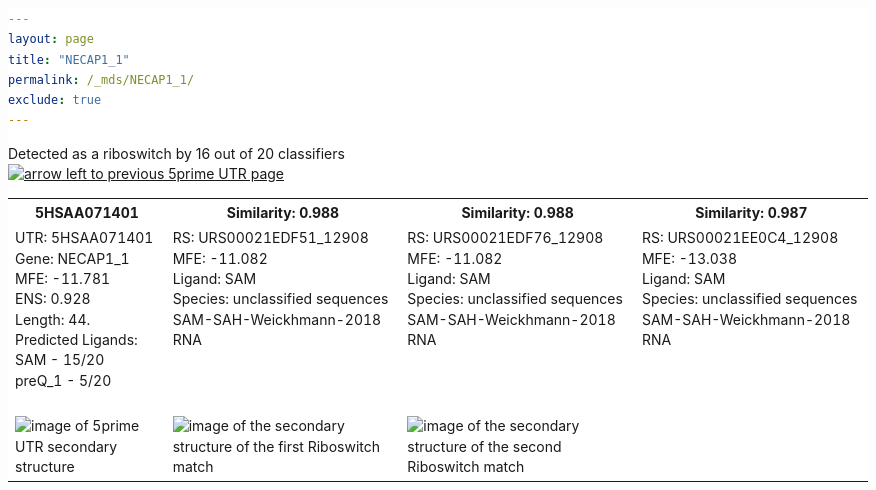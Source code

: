 ```yaml
---
layout: page
title: "NECAP1_1"
permalink: /_mds/NECAP1_1/
exclude: true
---
```


<link rel="stylesheet" href="../../custom.css">


<div> Detected as a riboswitch by 16 out of 20 classifiers </div>



<div class="row" >
  <div class="column">
    <a href="../../_mds/DMBX1/"><span title="Previous 5 prime UTR"><img src="../../icons/arrow_left.png" alt="arrow left to previous 5prime UTR page" style="width:100%"></span></a>
  </div>
  <div class="column_center">
    <table>
      <tr>
        <span title="5 prime UTR information"><th>5HSAA071401</th></span>
        <span title="Similarity of the first riboswitch match"><th>Similarity: 0.988</th></span>
        <span title="Similarity of the second riboswitch match"><th>Similarity: 0.988</th></span>
        <span title=Similarity of the third riboswitch match""><th>Similarity: 0.987</th></span>
      </tr>
        <tr>
            <td>
                    UTR: 5HSAA071401<br>
                    Gene: NECAP1_1<br>
                    MFE: -11.781<br>
                    ENS: 0.928<br>
                    Length: 44.<br>
                    Predicted Ligands:<br>
                    SAM - 15/20<br>
                    preQ_1 - 5/20<br>
                    <br>         
            </td>
            <td>
                    RS: URS00021EDF51_12908<br>
                    MFE: -11.082<br>
                    Ligand: SAM<br>
                    Species: unclassified sequences SAM-SAH-Weickhmann-2018 RNA<br>
            </td>
            <td>
                    RS: URS00021EDF76_12908<br>
                    MFE: -11.082<br>
                    Ligand: SAM<br>
                    Species: unclassified sequences SAM-SAH-Weickhmann-2018 RNA<br>
            </td>
            <td>
                    RS: URS00021EE0C4_12908<br>
                    MFE: -13.038<br>
                    Ligand: SAM<br>
                Species: unclassified sequences SAM-SAH-Weickhmann-2018 RNA<br>
            </td>
        </tr>
      <tr>
        <td><span title="NUPACK MFE secondary structure of the 5 prime UTR (100 folding simulations)"><img src="../../alns/dot/UTR_5HSAA071401_789.png" alt="image of 5prime UTR secondary structure" style="width:100%"></span></td>
        <td><span title="NUPACK MFE secondary structure of the first riboswitch match (100 folding simulations)"><img src="../../alns/dot/RS_URS00021EDF51_12908_789.png" alt="image of the secondary structure of the first Riboswitch match" style="width:100%"></span></td>
        <td><span title="NUPACK MFE secondary structure of the second riboswitch match (100 folding simulations)"><img src="../../alns/dot/RS_URS00021EDF76_12908_789.png" alt="image of the secondary structure of the second Riboswitch match" style="width:100%"></span></td>